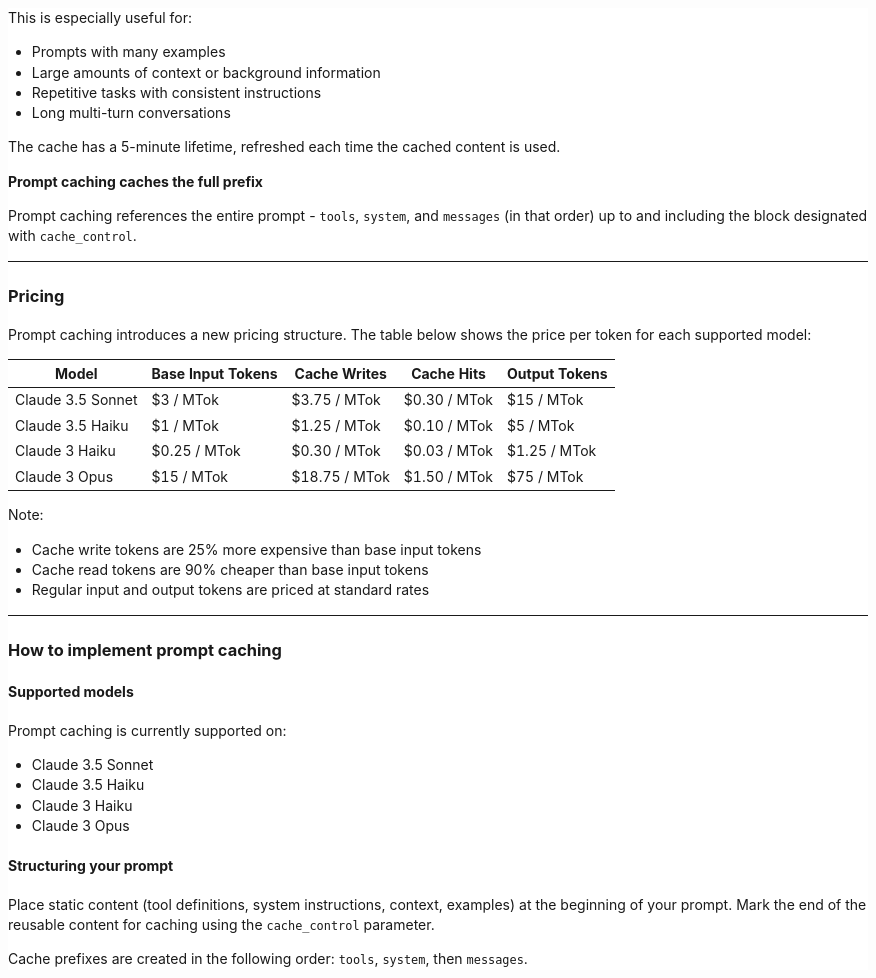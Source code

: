 This is especially useful for:

- Prompts with many examples
- Large amounts of context or background information
- Repetitive tasks with consistent instructions
- Long multi-turn conversations

The cache has a 5-minute lifetime, refreshed each time the cached content is used.

**Prompt caching caches the full prefix**

Prompt caching references the entire prompt - `tools`, `system`, and `messages` (in that order) up to and including the block designated with `cache_control`.

---

### Pricing

Prompt caching introduces a new pricing structure. The table below shows the price per token for each supported model:

|Model|Base Input Tokens|Cache Writes|Cache Hits|Output Tokens|
|---|---|---|---|---|
|Claude 3.5 Sonnet|$3 / MTok|$3.75 / MTok|$0.30 / MTok|$15 / MTok|
|Claude 3.5 Haiku|$1 / MTok|$1.25 / MTok|$0.10 / MTok|$5 / MTok|
|Claude 3 Haiku|$0.25 / MTok|$0.30 / MTok|$0.03 / MTok|$1.25 / MTok|
|Claude 3 Opus|$15 / MTok|$18.75 / MTok|$1.50 / MTok|$75 / MTok|

Note:

- Cache write tokens are 25% more expensive than base input tokens
- Cache read tokens are 90% cheaper than base input tokens
- Regular input and output tokens are priced at standard rates

---

### How to implement prompt caching

#### Supported models

Prompt caching is currently supported on:

- Claude 3.5 Sonnet
- Claude 3.5 Haiku
- Claude 3 Haiku
- Claude 3 Opus

#### Structuring your prompt

Place static content (tool definitions, system instructions, context, examples) at the beginning of your prompt. Mark the end of the reusable content for caching using the `cache_control` parameter.

Cache prefixes are created in the following order: `tools`, `system`, then `messages`.
